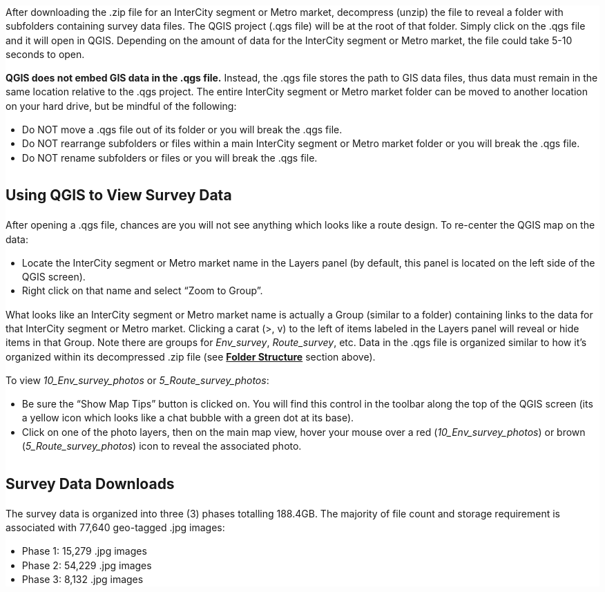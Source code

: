 After downloading the .zip file for an InterCity segment or Metro market, decompress (unzip) the file to reveal a folder with subfolders containing survey data files. The QGIS project (.qgs file) will be at the root of that folder. Simply click on the .qgs file and it will open in QGIS. Depending on the amount of data for the InterCity segment or Metro market, the file could take 5-10 seconds to open.

**QGIS does not embed GIS data in the .qgs file.** Instead, the .qgs file stores the path to GIS data files, thus data must remain in the same location relative to the .qgs project. The entire InterCity segment or Metro market folder can be moved to another location on your hard drive, but be mindful of the following:



* Do NOT move a .qgs file out of its folder or you will break the .qgs file.
* Do NOT rearrange subfolders or files within a main InterCity segment or Metro market folder or you will break the .qgs file.
* Do NOT rename subfolders or files or you will break the .qgs file.


## Using QGIS to View Survey Data

After opening a .qgs file, chances are you will not see anything which looks like a route design. To re-center the QGIS map on the data:



* Locate the InterCity segment or Metro market name in the Layers panel (by default, this panel is located on the left side of the QGIS screen).
* Right click on that name and select “Zoom to Group”.

What looks like an InterCity segment or Metro market name is actually a Group (similar to a folder) containing links to the data for that InterCity segment or Metro market. Clicking a carat (>, v) to the left of items labeled in the Layers panel will reveal or hide items in that Group. Note there are groups for _Env_survey_, _Route_survey_, etc. Data in the .qgs file is organized similar to how it’s organized within its decompressed .zip file (see **[Folder Structure](#folder-structure)** section above).

To view _10_Env_survey_photos_ or _5_Route_survey_photos_:



* Be sure the “Show Map Tips” button is clicked on. You will find this control in the toolbar along the top of the QGIS screen (its a yellow icon which looks like a chat bubble with a green dot at its base).
* Click on one of the photo layers, then on the main map view, hover your mouse over a red (_10_Env_survey_photos_) or brown (_5_Route_survey_photos_) icon to reveal the associated photo.


## Survey Data Downloads

The survey data is organized into three (3) phases totalling 188.4GB. The majority of file count and storage requirement is associated with 77,640 geo-tagged .jpg images:



* Phase 1: 15,279 .jpg images
* Phase 2: 54,229 .jpg images
* Phase 3: 8,132 .jpg images
